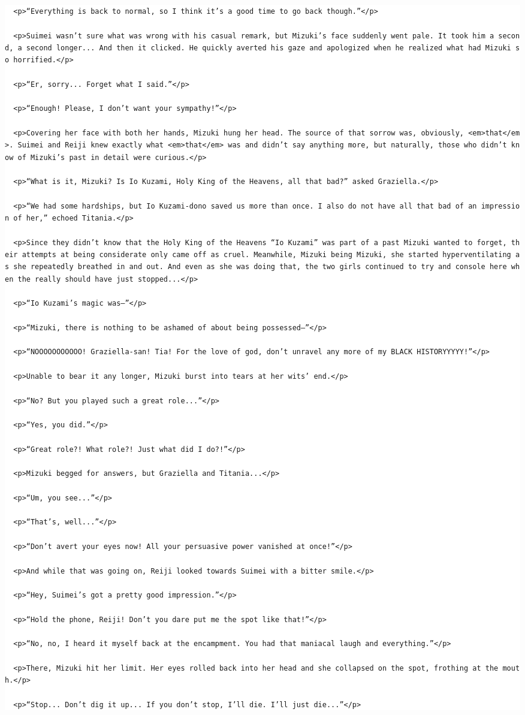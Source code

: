       <p>“Everything is back to normal, so I think it’s a good time to go back though.”</p>

      <p>Suimei wasn’t sure what was wrong with his casual remark, but Mizuki’s face suddenly went pale. It took him a second, a second longer... And then it clicked. He quickly averted his gaze and apologized when he realized what had Mizuki so horrified.</p>

      <p>“Er, sorry... Forget what I said.”</p>

      <p>“Enough! Please, I don’t want your sympathy!”</p>

      <p>Covering her face with both her hands, Mizuki hung her head. The source of that sorrow was, obviously, <em>that</em>. Suimei and Reiji knew exactly what <em>that</em> was and didn’t say anything more, but naturally, those who didn’t know of Mizuki’s past in detail were curious.</p>

      <p>“What is it, Mizuki? Is Io Kuzami, Holy King of the Heavens, all that bad?” asked Graziella.</p>

      <p>“We had some hardships, but Io Kuzami-dono saved us more than once. I also do not have all that bad of an impression of her,” echoed Titania.</p>

      <p>Since they didn’t know that the Holy King of the Heavens “Io Kuzami” was part of a past Mizuki wanted to forget, their attempts at being considerate only came off as cruel. Meanwhile, Mizuki being Mizuki, she started hyperventilating as she repeatedly breathed in and out. And even as she was doing that, the two girls continued to try and console here when the really should have just stopped...</p>

      <p>“Io Kuzami’s magic was—”</p>

      <p>“Mizuki, there is nothing to be ashamed of about being possessed—”</p>

      <p>“NOOOOOOOOOOO! Graziella-san! Tia! For the love of god, don’t unravel any more of my BLACK HISTORYYYYY!”</p>

      <p>Unable to bear it any longer, Mizuki burst into tears at her wits’ end.</p>

      <p>“No? But you played such a great role...”</p>

      <p>“Yes, you did.”</p>

      <p>“Great role?! What role?! Just what did I do?!”</p>

      <p>Mizuki begged for answers, but Graziella and Titania...</p>

      <p>“Um, you see...”</p>

      <p>“That’s, well...”</p>

      <p>“Don’t avert your eyes now! All your persuasive power vanished at once!”</p>

      <p>And while that was going on, Reiji looked towards Suimei with a bitter smile.</p>

      <p>“Hey, Suimei’s got a pretty good impression.”</p>

      <p>“Hold the phone, Reiji! Don’t you dare put me the spot like that!”</p>

      <p>“No, no, I heard it myself back at the encampment. You had that maniacal laugh and everything.”</p>

      <p>There, Mizuki hit her limit. Her eyes rolled back into her head and she collapsed on the spot, frothing at the mouth.</p>

      <p>“Stop... Don’t dig it up... If you don’t stop, I’ll die. I’ll just die...”</p>
